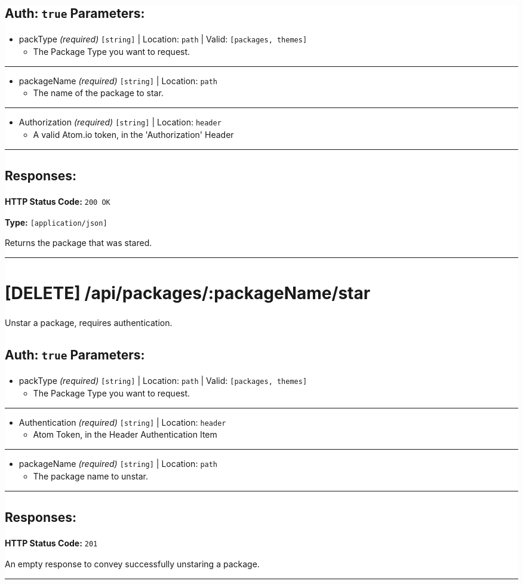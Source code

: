 Auth: `true`
Parameters:
---
* packType _(required)_ `[string]` | Location: `path`  | Valid: `[packages, themes]`
  - The Package Type you want to request.


---
* packageName _(required)_ `[string]` | Location: `path`  
  - The name of the package to star.


---
* Authorization _(required)_ `[string]` | Location: `header`  
  - A valid Atom.io token, in the 'Authorization' Header


---
Responses:
---
**HTTP Status Code:** `200 OK`

**Type:** `[application/json]`

Returns the package that was stared.


---
# **[DELETE]** /api/packages/:packageName/star
Unstar a package, requires authentication.

Auth: `true`
Parameters:
---
* packType _(required)_ `[string]` | Location: `path`  | Valid: `[packages, themes]`
  - The Package Type you want to request.


---
* Authentication _(required)_ `[string]` | Location: `header`  
  - Atom Token, in the Header Authentication Item


---
* packageName _(required)_ `[string]` | Location: `path`  
  - The package name to unstar.


---
Responses:
---
**HTTP Status Code:** `201 `

An empty response to convey successfully unstaring a package.


---